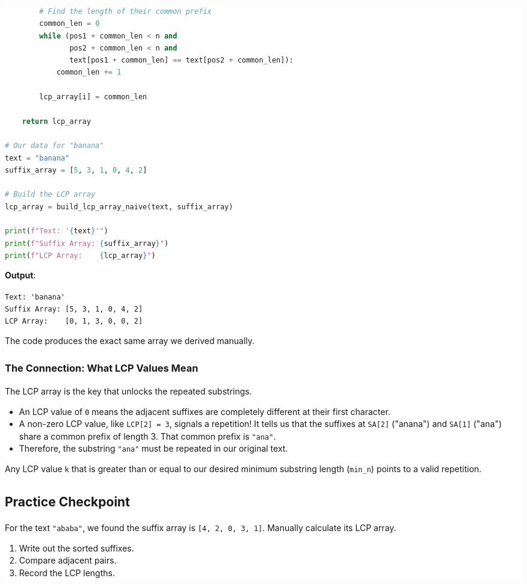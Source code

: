 ```python
        # Find the length of their common prefix
        common_len = 0
        while (pos1 + common_len < n and 
               pos2 + common_len < n and
               text[pos1 + common_len] == text[pos2 + common_len]):
            common_len += 1
        
        lcp_array[i] = common_len
        
    return lcp_array

# Our data for "banana"
text = "banana"
suffix_array = [5, 3, 1, 0, 4, 2]

# Build the LCP array
lcp_array = build_lcp_array_naive(text, suffix_array)

print(f"Text: '{text}'")
print(f"Suffix Array: {suffix_array}")
print(f"LCP Array:    {lcp_array}")
```

**Output**:
```
Text: 'banana'
Suffix Array: [5, 3, 1, 0, 4, 2]
LCP Array:    [0, 1, 3, 0, 0, 2]
```
The code produces the exact same array we derived manually.

### The Connection: What LCP Values Mean

The LCP array is the key that unlocks the repeated substrings.

-   An LCP value of `0` means the adjacent suffixes are completely different at their first character.
-   A non-zero LCP value, like `LCP[2] = 3`, signals a repetition! It tells us that the suffixes at `SA[2]` ("anana") and `SA[1]` ("ana") share a common prefix of length 3. That common prefix is `"ana"`.
-   Therefore, the substring `"ana"` must be repeated in our original text.

Any LCP value `k` that is greater than or equal to our desired minimum substring length (`min_n`) points to a valid repetition.

## Practice Checkpoint

For the text `"ababa"`, we found the suffix array is `[4, 2, 0, 3, 1]`. Manually calculate its LCP array.
1. Write out the sorted suffixes.
2. Compare adjacent pairs.
3. Record the LCP lengths.

